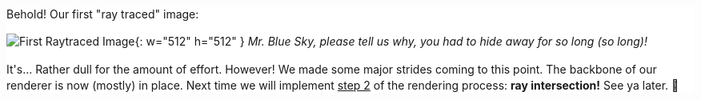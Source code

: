 Behold! Our first "ray traced" image:

![First Raytraced Image](https://i.postimg.cc/3rC1n68f/first-raytraced-image.png){: w="512" h="512" }
_Mr. Blue Sky, please tell us why, you had to hide away for so long (so long)!_

It's... Rather dull for the amount of effort. However! We made some major strides coming to this point. The backbone of our renderer is now (mostly) in place. Next time we will implement [step 2](#ray-tracing-in-a-nutshell) of the rendering process: **ray intersection!** See ya later. 🐊